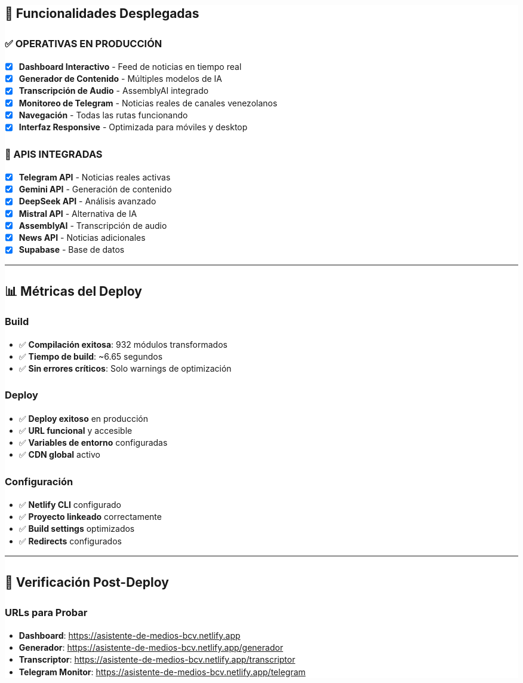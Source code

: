 
## 🚀 **Funcionalidades Desplegadas**

### **✅ OPERATIVAS EN PRODUCCIÓN**
- [x] **Dashboard Interactivo** - Feed de noticias en tiempo real
- [x] **Generador de Contenido** - Múltiples modelos de IA
- [x] **Transcripción de Audio** - AssemblyAI integrado
- [x] **Monitoreo de Telegram** - Noticias reales de canales venezolanos
- [x] **Navegación** - Todas las rutas funcionando
- [x] **Interfaz Responsive** - Optimizada para móviles y desktop

### **🔧 APIS INTEGRADAS**
- [x] **Telegram API** - Noticias reales activas
- [x] **Gemini API** - Generación de contenido
- [x] **DeepSeek API** - Análisis avanzado
- [x] **Mistral API** - Alternativa de IA
- [x] **AssemblyAI** - Transcripción de audio
- [x] **News API** - Noticias adicionales
- [x] **Supabase** - Base de datos

---

## 📊 **Métricas del Deploy**

### **Build**
- ✅ **Compilación exitosa**: 932 módulos transformados
- ✅ **Tiempo de build**: ~6.65 segundos
- ✅ **Sin errores críticos**: Solo warnings de optimización

### **Deploy**
- ✅ **Deploy exitoso** en producción
- ✅ **URL funcional** y accesible
- ✅ **Variables de entorno** configuradas
- ✅ **CDN global** activo

### **Configuración**
- ✅ **Netlify CLI** configurado
- ✅ **Proyecto linkeado** correctamente
- ✅ **Build settings** optimizados
- ✅ **Redirects** configurados

---

## 🧪 **Verificación Post-Deploy**

### **URLs para Probar**
- **Dashboard**: https://asistente-de-medios-bcv.netlify.app
- **Generador**: https://asistente-de-medios-bcv.netlify.app/generador
- **Transcriptor**: https://asistente-de-medios-bcv.netlify.app/transcriptor
- **Telegram Monitor**: https://asistente-de-medios-bcv.netlify.app/telegram
